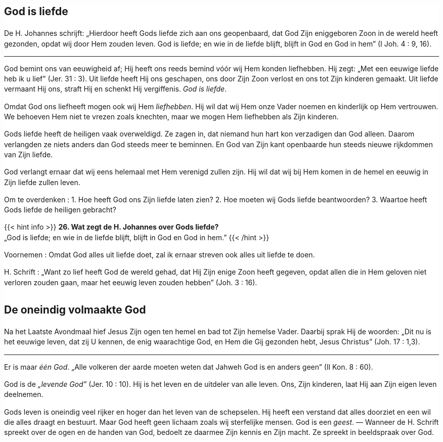 ## God is liefde

De H. Johannes schrijft: „Hierdoor heeft Gods liefde zich aan ons geopenbaard, dat God Zijn eniggeboren Zoon in de wereld heeft gezonden, opdat wij door Hem zouden leven. God is liefde; en wie in de liefde blijft, blijft in God en God in hem” (I Joh. 4 : 9, 16).

---

God bemint ons van eeuwigheid af; Hij heeft ons reeds bemind vóór wij Hem konden liefhebben. Hij zegt: „Met een eeuwige liefde heb ik u lief” (Jer. 31 : 3). Uit liefde heeft Hij ons geschapen, ons door Zijn Zoon verlost en ons tot Zijn kinderen gemaakt. Uit liefde vermaant Hij ons, straft Hij en schenkt Hij vergiffenis. *God is liefde*.

Omdat God ons liefheeft mogen ook wij Hem *liefhebben*.  Hij wil dat wij Hem onze Vader noemen en kinderlijk op Hem vertrouwen. We behoeven Hem niet te vrezen zoals knechten, maar we mogen Hem liefhebben als Zijn kinderen.

Gods liefde heeft de heiligen vaak overweldigd. Ze zagen in, dat niemand hun hart kon verzadigen dan God alleen. Daarom verlangden ze niets anders dan God steeds meer te beminnen. En God van Zijn kant openbaarde hun steeds nieuwe rijkdommen van Zijn liefde.

God verlangt ernaar dat wij eens helemaal met Hem verenigd zullen zijn. Hij wil dat wij bij Hem komen in de hemel en eeuwig in Zijn liefde zullen leven.

Om te overdenken
: 1\. Hoe heeft God ons Zijn liefde laten zien? 2. Hoe moeten wij Gods liefde beantwoorden? 3. Waartoe heeft Gods liefde de heiligen gebracht?

{{< hint info >}}
**26. Wat zegt de H. Johannes over Gods liefde?**  
„God is liefde; en wie in de liefde blijft, blijft in God en God in hem.”
{{< /hint >}}

Voornemen
: Omdat God alles uit liefde doet, zal ik ernaar streven ook alles uit liefde te doen.

H. Schrift
: „Want zo lief heeft God de wereld gehad, dat Hij Zijn enige Zoon heeft gegeven, opdat allen die in Hem geloven niet verloren zouden gaan, maar het eeuwig leven zouden hebben” (Joh. 3 : 16).

## De oneindig volmaakte God

Na het Laatste Avondmaal hief Jesus Zijn ogen ten hemel en bad tot Zijn hemelse Vader. Daarbij sprak Hij de woorden: „Dit nu is het eeuwige leven, dat zij U kennen, de enig waarachtige God, en Hem die Gij gezonden hebt, Jesus Christus” (Joh. 17 : 1,3).

---

Er is maar *één God*. „Alle volkeren der aarde moeten weten dat Jahweh God is en anders geen” (Il Kon. 8 : 60).

God is de *„levende God”* (Jer. 10 : 10). Hij is het leven en de uitdeler van alle leven. Ons, Zijn kinderen, laat Hij aan Zijn eigen leven deelnemen.

Gods leven is oneindig veel rijker en hoger dan het leven van de schepselen. Hij heeft een verstand dat alles doorziet en een wil die alles draagt en bestuurt. Maar God heeft geen lichaam zoals wij sterfelijke mensen. God is een *geest*. — Wanneer de H. Schrift spreekt over de ogen en de handen van God, bedoelt ze daarmee Zijn kennis en Zijn macht. Ze spreekt in beeldspraak over God.
